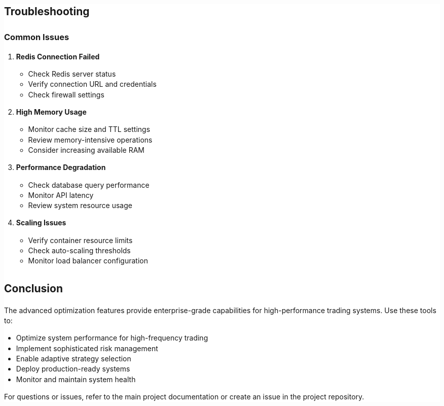 ## Troubleshooting

### Common Issues

1. **Redis Connection Failed**
   - Check Redis server status
   - Verify connection URL and credentials
   - Check firewall settings

2. **High Memory Usage**
   - Monitor cache size and TTL settings
   - Review memory-intensive operations
   - Consider increasing available RAM

3. **Performance Degradation**
   - Check database query performance
   - Monitor API latency
   - Review system resource usage

4. **Scaling Issues**
   - Verify container resource limits
   - Check auto-scaling thresholds
   - Monitor load balancer configuration

## Conclusion

The advanced optimization features provide enterprise-grade capabilities for high-performance trading systems. Use these tools to:

- Optimize system performance for high-frequency trading
- Implement sophisticated risk management
- Enable adaptive strategy selection
- Deploy production-ready systems
- Monitor and maintain system health

For questions or issues, refer to the main project documentation or create an issue in the project repository.